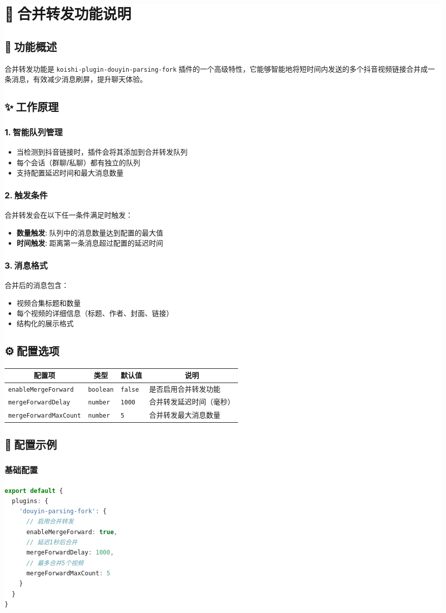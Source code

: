 # 📱 合并转发功能说明

## 🎯 功能概述

合并转发功能是 `koishi-plugin-douyin-parsing-fork` 插件的一个高级特性，它能够智能地将短时间内发送的多个抖音视频链接合并成一条消息，有效减少消息刷屏，提升聊天体验。

## ✨ 工作原理

### 1. 智能队列管理
- 当检测到抖音链接时，插件会将其添加到合并转发队列
- 每个会话（群聊/私聊）都有独立的队列
- 支持配置延迟时间和最大消息数量

### 2. 触发条件
合并转发会在以下任一条件满足时触发：
- **数量触发**: 队列中的消息数量达到配置的最大值
- **时间触发**: 距离第一条消息超过配置的延迟时间

### 3. 消息格式
合并后的消息包含：
- 视频合集标题和数量
- 每个视频的详细信息（标题、作者、封面、链接）
- 结构化的展示格式

## ⚙️ 配置选项

| 配置项 | 类型 | 默认值 | 说明 |
|--------|------|--------|------|
| `enableMergeForward` | `boolean` | `false` | 是否启用合并转发功能 |
| `mergeForwardDelay` | `number` | `1000` | 合并转发延迟时间（毫秒） |
| `mergeForwardMaxCount` | `number` | `5` | 合并转发最大消息数量 |

## 🔧 配置示例

### 基础配置
```typescript
export default {
  plugins: {
    'douyin-parsing-fork': {
      // 启用合并转发
      enableMergeForward: true,
      // 延迟1秒后合并
      mergeForwardDelay: 1000,
      // 最多合并5个视频
      mergeForwardMaxCount: 5
    }
  }
}
```
